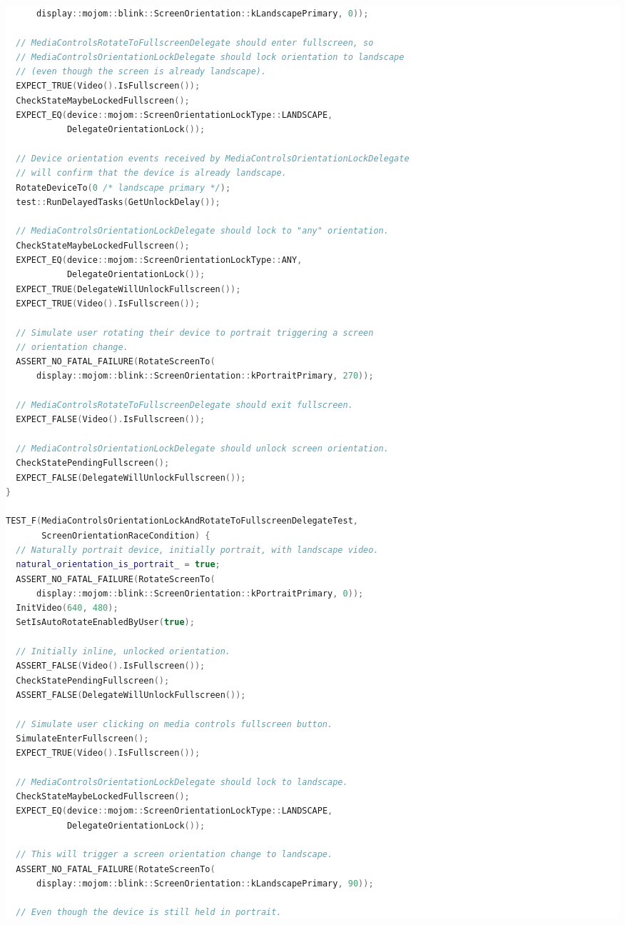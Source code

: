 ```cpp
      display::mojom::blink::ScreenOrientation::kLandscapePrimary, 0));

  // MediaControlsRotateToFullscreenDelegate should enter fullscreen, so
  // MediaControlsOrientationLockDelegate should lock orientation to landscape
  // (even though the screen is already landscape).
  EXPECT_TRUE(Video().IsFullscreen());
  CheckStateMaybeLockedFullscreen();
  EXPECT_EQ(device::mojom::ScreenOrientationLockType::LANDSCAPE,
            DelegateOrientationLock());

  // Device orientation events received by MediaControlsOrientationLockDelegate
  // will confirm that the device is already landscape.
  RotateDeviceTo(0 /* landscape primary */);
  test::RunDelayedTasks(GetUnlockDelay());

  // MediaControlsOrientationLockDelegate should lock to "any" orientation.
  CheckStateMaybeLockedFullscreen();
  EXPECT_EQ(device::mojom::ScreenOrientationLockType::ANY,
            DelegateOrientationLock());
  EXPECT_TRUE(DelegateWillUnlockFullscreen());
  EXPECT_TRUE(Video().IsFullscreen());

  // Simulate user rotating their device to portrait triggering a screen
  // orientation change.
  ASSERT_NO_FATAL_FAILURE(RotateScreenTo(
      display::mojom::blink::ScreenOrientation::kPortraitPrimary, 270));

  // MediaControlsRotateToFullscreenDelegate should exit fullscreen.
  EXPECT_FALSE(Video().IsFullscreen());

  // MediaControlsOrientationLockDelegate should unlock screen orientation.
  CheckStatePendingFullscreen();
  EXPECT_FALSE(DelegateWillUnlockFullscreen());
}

TEST_F(MediaControlsOrientationLockAndRotateToFullscreenDelegateTest,
       ScreenOrientationRaceCondition) {
  // Naturally portrait device, initially portrait, with landscape video.
  natural_orientation_is_portrait_ = true;
  ASSERT_NO_FATAL_FAILURE(RotateScreenTo(
      display::mojom::blink::ScreenOrientation::kPortraitPrimary, 0));
  InitVideo(640, 480);
  SetIsAutoRotateEnabledByUser(true);

  // Initially inline, unlocked orientation.
  ASSERT_FALSE(Video().IsFullscreen());
  CheckStatePendingFullscreen();
  ASSERT_FALSE(DelegateWillUnlockFullscreen());

  // Simulate user clicking on media controls fullscreen button.
  SimulateEnterFullscreen();
  EXPECT_TRUE(Video().IsFullscreen());

  // MediaControlsOrientationLockDelegate should lock to landscape.
  CheckStateMaybeLockedFullscreen();
  EXPECT_EQ(device::mojom::ScreenOrientationLockType::LANDSCAPE,
            DelegateOrientationLock());

  // This will trigger a screen orientation change to landscape.
  ASSERT_NO_FATAL_FAILURE(RotateScreenTo(
      display::mojom::blink::ScreenOrientation::kLandscapePrimary, 90));

  // Even though the device is still held in portrait.
```